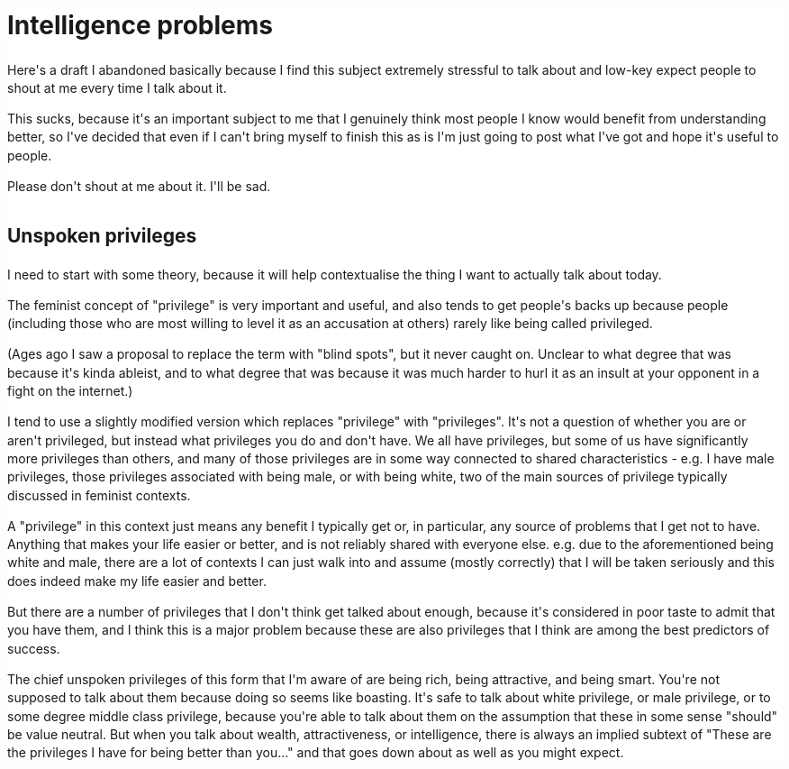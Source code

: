 # Intelligence problems

Here's a draft I abandoned basically because I find this subject extremely
stressful to talk about and low-key expect people to shout at me every time
I talk about it.

This sucks, because it's an important subject to me that I genuinely think
most people I know would benefit from understanding better, so I've decided
that even if I can't bring myself to finish this as is I'm just going to post
what I've got and hope it's useful to people.

Please don't shout at me about it. I'll be sad.

## Unspoken privileges

I need to start with some theory, because it will help contextualise the
thing I want to actually talk about today.

The feminist concept of "privilege" is very important and useful, and
also tends to get people's backs up because people (including those who
are most willing to level it as an accusation at others) rarely like being
called privileged.

(Ages ago I saw a proposal to replace the term with "blind spots", but it
never caught on. Unclear to what degree that was because it's kinda
ableist, and to what degree that was because it was much harder to hurl
it as an insult at your opponent in a fight on the internet.)

I tend to use a slightly modified version which replaces "privilege"
with "privileges". It's not a question of whether you are or aren't
privileged, but instead what privileges you do and don't have. We all
have privileges, but some of us have significantly more privileges than
others, and many of those privileges are in some way connected to shared
characteristics - e.g. I have male privileges, those privileges
associated with being male, or with being white, two of the main sources of
privilege typically discussed in feminist contexts.

A "privilege" in this context just means any benefit I typically get or,
in particular, any source of problems that I get not to have. Anything
that makes your life easier or better, and is not reliably shared with
everyone else. e.g. due to the aforementioned being white and male,
there are a lot of contexts I can just walk into and assume (mostly
correctly) that I will be taken seriously and this does indeed make my
life easier and better.

But there are a number of privileges that I don't think get talked about
enough, because it's considered in poor taste to admit that you have
them, and I think this is a major problem because these are also
privileges that I think are among the best predictors of success.

The chief unspoken privileges of this form that I'm aware of are being
rich, being attractive, and being smart. You're not supposed to talk
about them because doing so seems like boasting. It's safe to talk about
white privilege, or male privilege, or to some degree middle class
privilege, because you're able to talk about them on the assumption that
these in some sense "should" be value neutral. But when you talk about
wealth, attractiveness, or intelligence, there is always an implied
subtext of "These are the privileges I have for being better than
you..." and that goes down about as well as you might expect.

